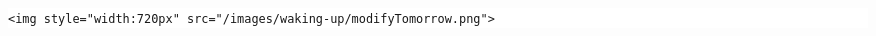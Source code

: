 	<img style="width:720px" src="/images/waking-up/modifyTomorrow.png">
</div>


<div class="gallery" data-columns="2">